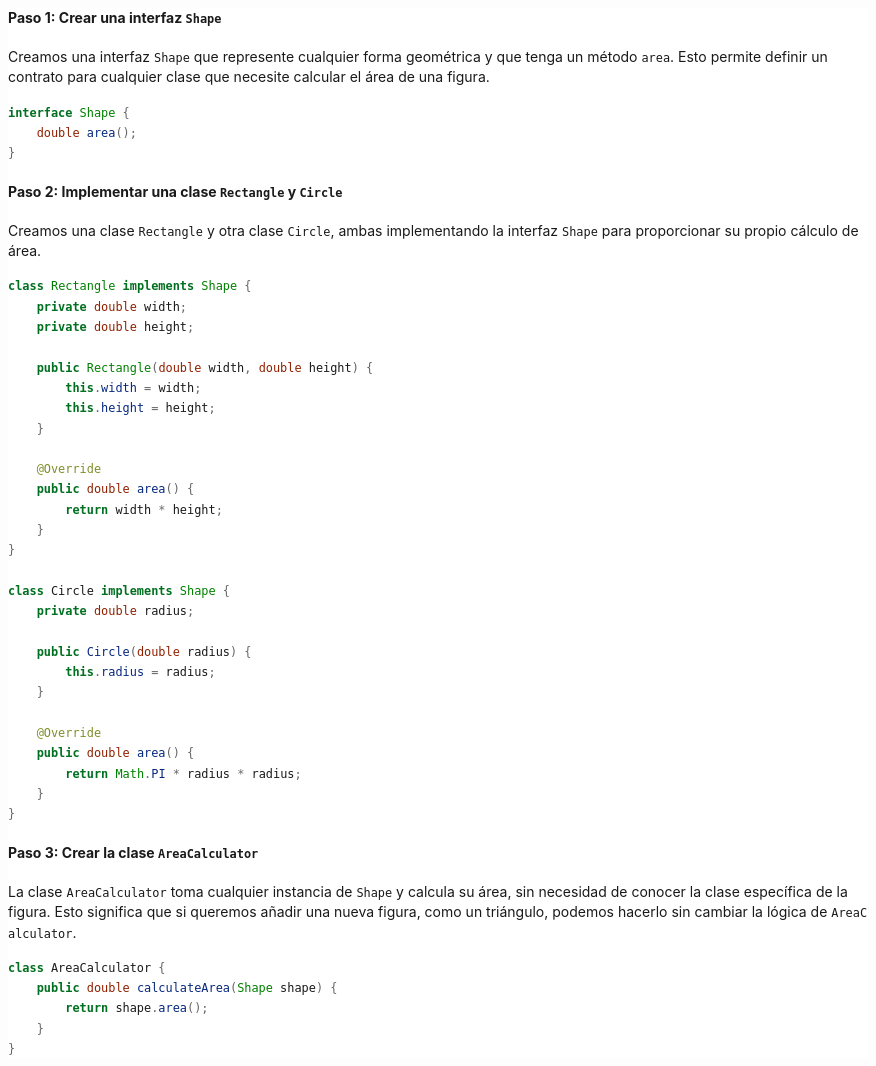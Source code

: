 #### Paso 1: Crear una interfaz `Shape`

Creamos una interfaz `Shape` que represente cualquier forma geométrica y que tenga un método `area`. Esto permite definir un contrato para cualquier clase que necesite calcular el área de una figura.

```java
interface Shape {
    double area();
}
```

#### Paso 2: Implementar una clase `Rectangle` y `Circle`

Creamos una clase `Rectangle` y otra clase `Circle`, ambas implementando la interfaz `Shape` para proporcionar su propio cálculo de área.

```java
class Rectangle implements Shape {
    private double width;
    private double height;

    public Rectangle(double width, double height) {
        this.width = width;
        this.height = height;
    }

    @Override
    public double area() {
        return width * height;
    }
}

class Circle implements Shape {
    private double radius;

    public Circle(double radius) {
        this.radius = radius;
    }

    @Override
    public double area() {
        return Math.PI * radius * radius;
    }
}
```

#### Paso 3: Crear la clase `AreaCalculator`

La clase `AreaCalculator` toma cualquier instancia de `Shape` y calcula su área, sin necesidad de conocer la clase específica de la figura. Esto significa que si queremos añadir una nueva figura, como un triángulo, podemos hacerlo sin cambiar la lógica de `AreaCalculator`.

```java
class AreaCalculator {
    public double calculateArea(Shape shape) {
        return shape.area();
    }
}
```
